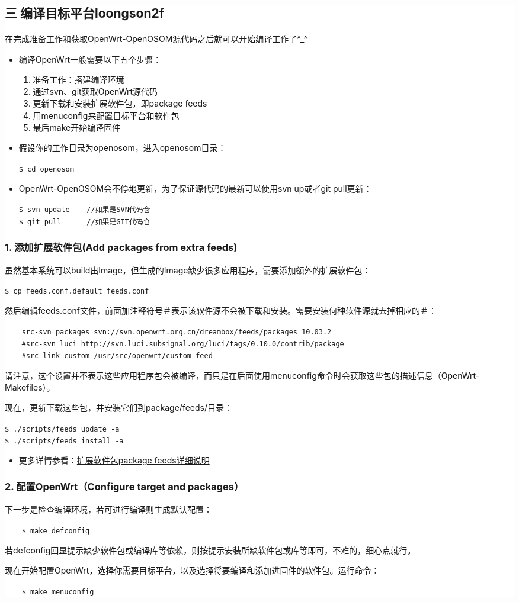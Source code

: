 ## 三 编译目标平台loongson2f

在完成[准备工作](/blog/#!/2014/06/09/OpenWrt开发文档-准备工作)和[获取OpenWrt-OpenOSOM源代码](/blog/#!/2014/06/09/OpenWrt开发文档-获取OpenWrt源代码)之后就可以开始编译工作了^_^

  * 编译OpenWrt一般需要以下五个步骤：
    1. 准备工作：搭建编译环境
    2. 通过svn、git获取OpenWrt源代码
    3. 更新下载和安装扩展软件包，即package feeds
    4. 用menuconfig来配置目标平台和软件包
    5. 最后make开始编译固件


  * 假设你的工作目录为openosom，进入openosom目录：

        $ cd openosom

  * OpenWrt-OpenOSOM会不停地更新，为了保证源代码的最新可以使用svn up或者git pull更新：

        $ svn update    //如果是SVN代码仓
        $ git pull      //如果是GIT代码仓



### 1. 添加扩展软件包(Add packages from extra feeds)

虽然基本系统可以build出Image，但生成的Image缺少很多应用程序，需要添加额外的扩展软件包：

    $ cp feeds.conf.default feeds.conf

然后编辑feeds.conf文件，前面加注释符号＃表示该软件源不会被下载和安装。需要安装何种软件源就去掉相应的＃：


        src-svn packages svn://svn.openwrt.org.cn/dreambox/feeds/packages_10.03.2
        #src-svn luci http://svn.luci.subsignal.org/luci/tags/0.10.0/contrib/package
        #src-link custom /usr/src/openwrt/custom-feed


请注意，这个设置并不表示这些应用程序包会被编译，而只是在后面使用menuconfig命令时会获取这些包的描述信息（OpenWrt-Makefiles）。

现在，更新下载这些包，并安装它们到package/feeds/目录：

    $ ./scripts/feeds update -a
    $ ./scripts/feeds install -a

  * 更多详情参看：[扩展软件包package feeds详细说明]()




### 2. 配置OpenWrt（Configure target and packages）

下一步是检查编译环境，若可进行编译则生成默认配置：

        $ make defconfig

若defconfig回显提示缺少软件包或编译库等依赖，则按提示安装所缺软件包或库等即可，不难的，细心点就行。

现在开始配置OpenWrt，选择你需要目标平台，以及选择将要编译和添加进固件的软件包。运行命令：

        $ make menuconfig
